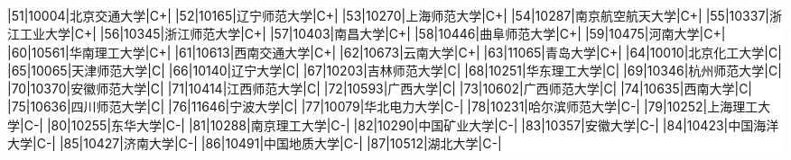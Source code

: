 |51|10004|北京交通大学|C+|
|52|10165|辽宁师范大学|C+|
|53|10270|上海师范大学|C+|
|54|10287|南京航空航天大学|C+|
|55|10337|浙江工业大学|C+|
|56|10345|浙江师范大学|C+|
|57|10403|南昌大学|C+|
|58|10446|曲阜师范大学|C+|
|59|10475|河南大学|C+|
|60|10561|华南理工大学|C+|
|61|10613|西南交通大学|C+|
|62|10673|云南大学|C+|
|63|11065|青岛大学|C+|
|64|10010|北京化工大学|C|
|65|10065|天津师范大学|C|
|66|10140|辽宁大学|C|
|67|10203|吉林师范大学|C|
|68|10251|华东理工大学|C|
|69|10346|杭州师范大学|C|
|70|10370|安徽师范大学|C|
|71|10414|江西师范大学|C|
|72|10593|广西大学|C|
|73|10602|广西师范大学|C|
|74|10635|西南大学|C|
|75|10636|四川师范大学|C|
|76|11646|宁波大学|C|
|77|10079|华北电力大学|C-|
|78|10231|哈尔滨师范大学|C-|
|79|10252|上海理工大学|C-|
|80|10255|东华大学|C-|
|81|10288|南京理工大学|C-|
|82|10290|中国矿业大学|C-|
|83|10357|安徽大学|C-|
|84|10423|中国海洋大学|C-|
|85|10427|济南大学|C-|
|86|10491|中国地质大学|C-|
|87|10512|湖北大学|C-|